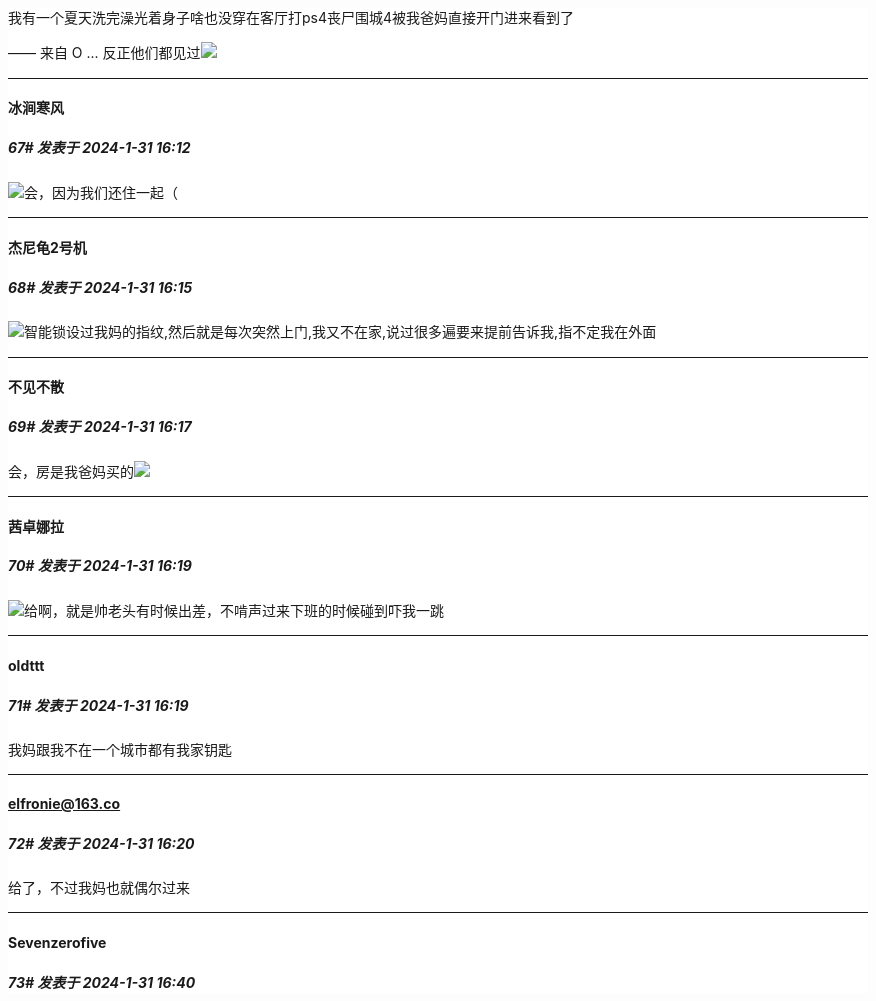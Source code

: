 我有一个夏天洗完澡光着身子啥也没穿在客厅打ps4丧尸围城4被我爸妈直接开门进来看到了

—— 来自 O ...</blockquote>
反正他们都见过<img src="https://static.saraba1st.com/image/smiley/face2017/037.png" referrerpolicy="no-referrer">

*****

####  冰涧寒风  
##### 67#       发表于 2024-1-31 16:12

<img src="https://static.saraba1st.com/image/smiley/face2017/037.png" referrerpolicy="no-referrer">会，因为我们还住一起（


*****

####  杰尼龟2号机  
##### 68#       发表于 2024-1-31 16:15

<img src="https://static.saraba1st.com/image/smiley/face2017/001.png" referrerpolicy="no-referrer">智能锁设过我妈的指纹,然后就是每次突然上门,我又不在家,说过很多遍要来提前告诉我,指不定我在外面

*****

####  不见不散  
##### 69#       发表于 2024-1-31 16:17

会，房是我爸妈买的<img src="https://static.saraba1st.com/image/smiley/face2017/003.png" referrerpolicy="no-referrer">

*****

####  茜卓娜拉  
##### 70#       发表于 2024-1-31 16:19

<img src="https://static.saraba1st.com/image/smiley/face2017/067.png" referrerpolicy="no-referrer">给啊，就是帅老头有时候出差，不啃声过来下班的时候碰到吓我一跳

*****

####  oldttt  
##### 71#       发表于 2024-1-31 16:19

我妈跟我不在一个城市都有我家钥匙

*****

####  elfronie@163.co  
##### 72#       发表于 2024-1-31 16:20

给了，不过我妈也就偶尔过来


*****

####  Sevenzerofive  
##### 73#       发表于 2024-1-31 16:40
